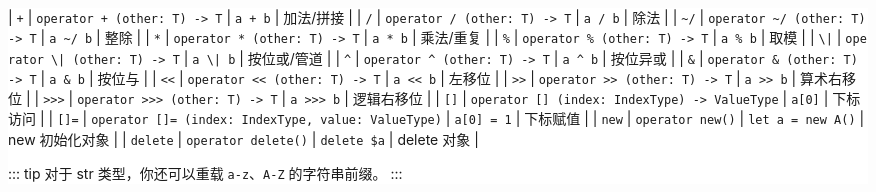 | `+`    | `operator + (other: T) -> T` | `a + b`              | 加法/拼接                |
| `/`    | `operator / (other: T) -> T` | `a / b`              | 除法                     |
| `~/`   | `operator ~/ (other: T) -> T` | `a ~/ b`             | 整除                     |
| `*`    | `operator * (other: T) -> T` | `a * b`              | 乘法/重复                |
| `%`    | `operator % (other: T) -> T` | `a % b`              | 取模                     |
| `\|`   | `operator \| (other: T) -> T` | `a \| b`             | 按位或/管道              |
| `^`    | `operator ^ (other: T) -> T` | `a ^ b`              | 按位异或                 |
| `&`    | `operator & (other: T) -> T` | `a & b`              | 按位与                   |
| `<<`   | `operator << (other: T) -> T` | `a << b`             | 左移位                   |
| `>>`   | `operator >> (other: T) -> T` | `a >> b`             | 算术右移位               |
| `>>>`  | `operator >>> (other: T) -> T` | `a >>> b`            | 逻辑右移位               |
| `[]`   | `operator [] (index: IndexType) -> ValueType` | `a[0]`              | 下标访问                 |
| `[]=`  | `operator []= (index: IndexType, value: ValueType)` | `a[0] = 1`         | 下标赋值                 |
| `new` | `operator new()` | `let a = new A()` | new 初始化对象 |
| `delete` | `operator delete()` | `delete $a` | delete 对象 |

::: tip
对于 str 类型，你还可以重载 `a-z`、`A-Z` 的字符串前缀。
:::